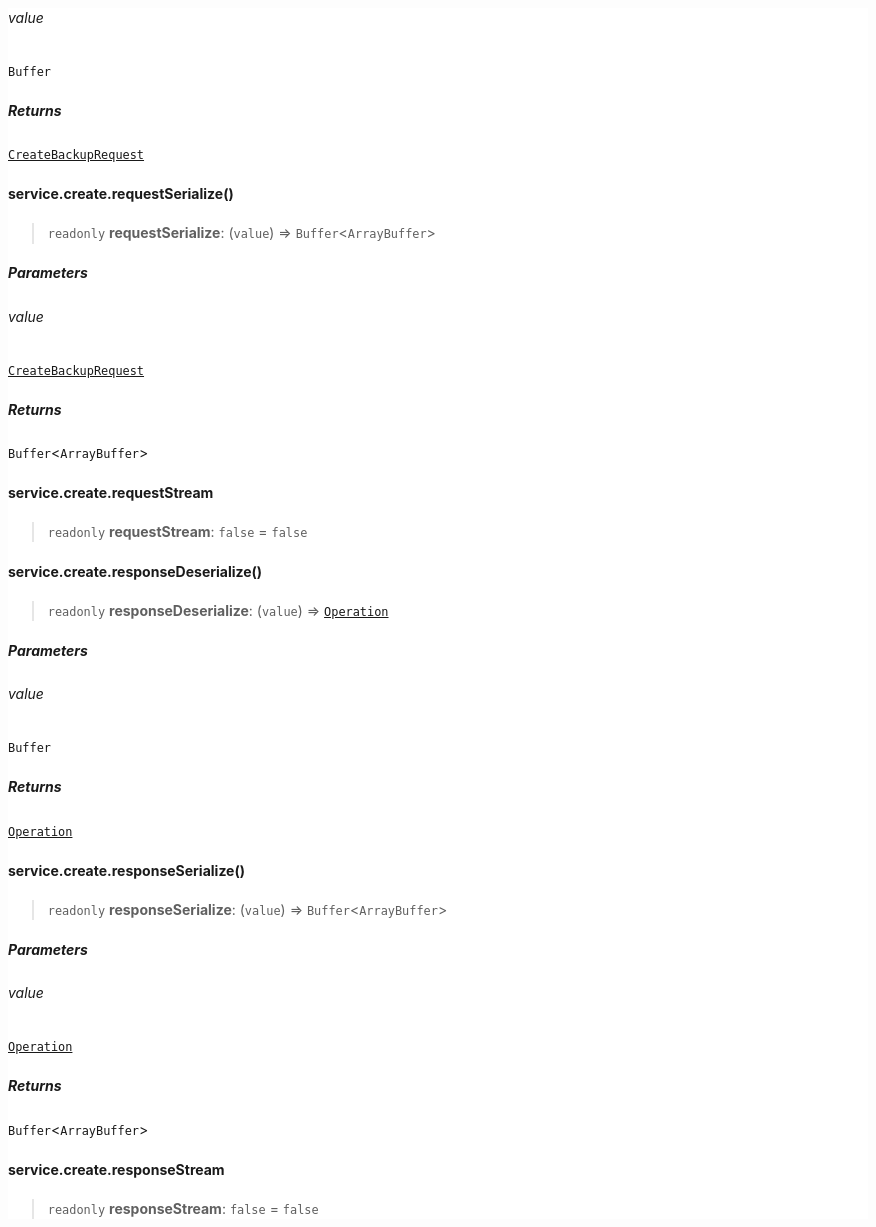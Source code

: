 ###### value

`Buffer`

##### Returns

[`CreateBackupRequest`](../interfaces/CreateBackupRequest.md)

#### service.create.requestSerialize()

> `readonly` **requestSerialize**: (`value`) => `Buffer`\<`ArrayBuffer`\>

##### Parameters

###### value

[`CreateBackupRequest`](../interfaces/CreateBackupRequest.md)

##### Returns

`Buffer`\<`ArrayBuffer`\>

#### service.create.requestStream

> `readonly` **requestStream**: `false` = `false`

#### service.create.responseDeserialize()

> `readonly` **responseDeserialize**: (`value`) => [`Operation`](../../../../common/v1alpha1/interfaces/Operation.md)

##### Parameters

###### value

`Buffer`

##### Returns

[`Operation`](../../../../common/v1alpha1/interfaces/Operation.md)

#### service.create.responseSerialize()

> `readonly` **responseSerialize**: (`value`) => `Buffer`\<`ArrayBuffer`\>

##### Parameters

###### value

[`Operation`](../../../../common/v1alpha1/interfaces/Operation.md)

##### Returns

`Buffer`\<`ArrayBuffer`\>

#### service.create.responseStream

> `readonly` **responseStream**: `false` = `false`
